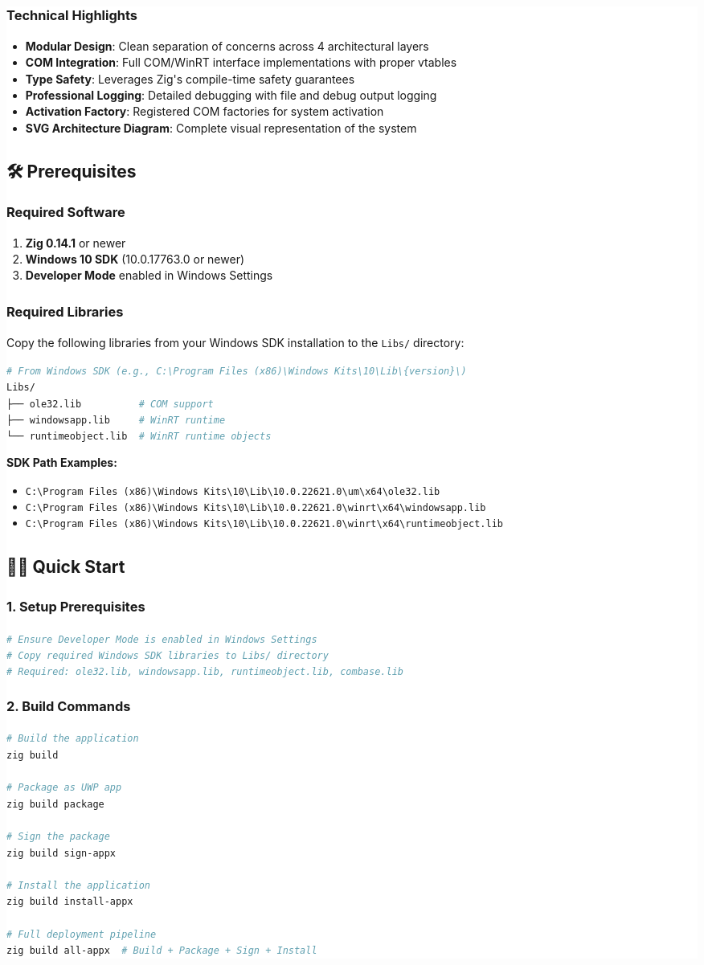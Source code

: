 ### Technical Highlights
- **Modular Design**: Clean separation of concerns across 4 architectural layers
- **COM Integration**: Full COM/WinRT interface implementations with proper vtables
- **Type Safety**: Leverages Zig's compile-time safety guarantees
- **Professional Logging**: Detailed debugging with file and debug output logging
- **Activation Factory**: Registered COM factories for system activation
- **SVG Architecture Diagram**: Complete visual representation of the system

## 🛠️ Prerequisites

### Required Software
1. **Zig 0.14.1** or newer
2. **Windows 10 SDK** (10.0.17763.0 or newer)
3. **Developer Mode** enabled in Windows Settings

### Required Libraries
Copy the following libraries from your Windows SDK installation to the `Libs/` directory:

```bash
# From Windows SDK (e.g., C:\Program Files (x86)\Windows Kits\10\Lib\{version}\)
Libs/
├── ole32.lib          # COM support
├── windowsapp.lib     # WinRT runtime
└── runtimeobject.lib  # WinRT runtime objects
```

**SDK Path Examples:**
- `C:\Program Files (x86)\Windows Kits\10\Lib\10.0.22621.0\um\x64\ole32.lib`
- `C:\Program Files (x86)\Windows Kits\10\Lib\10.0.22621.0\winrt\x64\windowsapp.lib`
- `C:\Program Files (x86)\Windows Kits\10\Lib\10.0.22621.0\winrt\x64\runtimeobject.lib`

## 🏃‍♂️ Quick Start

### 1. Setup Prerequisites
```bash
# Ensure Developer Mode is enabled in Windows Settings
# Copy required Windows SDK libraries to Libs/ directory
# Required: ole32.lib, windowsapp.lib, runtimeobject.lib, combase.lib
```

### 2. Build Commands
```bash
# Build the application
zig build

# Package as UWP app
zig build package

# Sign the package
zig build sign-appx

# Install the application
zig build install-appx

# Full deployment pipeline
zig build all-appx  # Build + Package + Sign + Install
```
